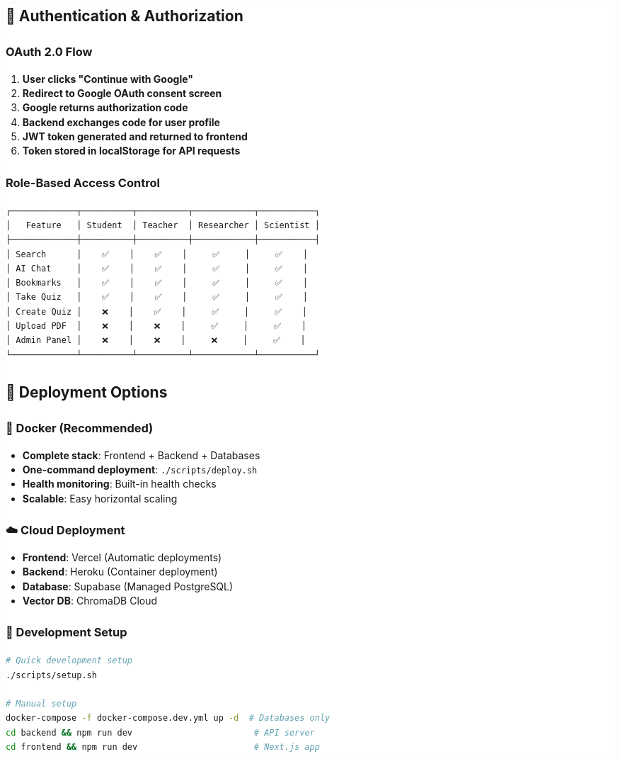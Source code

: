 ## 🔐 Authentication & Authorization

### OAuth 2.0 Flow
1. **User clicks "Continue with Google"**
2. **Redirect to Google OAuth consent screen**
3. **Google returns authorization code**
4. **Backend exchanges code for user profile**
5. **JWT token generated and returned to frontend**
6. **Token stored in localStorage for API requests**

### Role-Based Access Control
```
┌─────────────┬──────────┬──────────┬────────────┬───────────┐
│   Feature   │ Student  │ Teacher  │ Researcher │ Scientist │
├─────────────┼──────────┼──────────┼────────────┼───────────┤
│ Search      │    ✅    │    ✅    │     ✅     │     ✅    │
│ AI Chat     │    ✅    │    ✅    │     ✅     │     ✅    │
│ Bookmarks   │    ✅    │    ✅    │     ✅     │     ✅    │
│ Take Quiz   │    ✅    │    ✅    │     ✅     │     ✅    │
│ Create Quiz │    ❌    │    ✅    │     ✅     │     ✅    │
│ Upload PDF  │    ❌    │    ❌    │     ✅     │     ✅    │
│ Admin Panel │    ❌    │    ❌    │     ❌     │     ✅    │
└─────────────┴──────────┴──────────┴────────────┴───────────┘
```

## 🚀 Deployment Options

### 🐳 Docker (Recommended)
- **Complete stack**: Frontend + Backend + Databases
- **One-command deployment**: `./scripts/deploy.sh`
- **Health monitoring**: Built-in health checks
- **Scalable**: Easy horizontal scaling

### ☁️ Cloud Deployment
- **Frontend**: Vercel (Automatic deployments)
- **Backend**: Heroku (Container deployment)
- **Database**: Supabase (Managed PostgreSQL)
- **Vector DB**: ChromaDB Cloud

### 🔧 Development Setup
```bash
# Quick development setup
./scripts/setup.sh

# Manual setup
docker-compose -f docker-compose.dev.yml up -d  # Databases only
cd backend && npm run dev                        # API server
cd frontend && npm run dev                       # Next.js app
```
